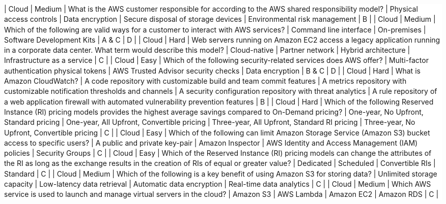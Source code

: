 | Cloud | Medium           | What is the AWS customer responsible for according to the AWS shared responsibility model?                                                                               | Physical access controls                                           | Data encryption                                                             | Secure disposal of storage devices                                                     | Environmental risk management                                                                    | B              |
| Cloud | Medium           | Which of the following are valid ways for a customer to interact with AWS services?                                                                                      | Command line interface                                             | On-premises                                                                 | Software Development Kits                                                              | A & C                                                                                            | D              |
| Cloud | Hard             | Web servers running on Amazon EC2 access a legacy application running in a corporate data center. What term would describe this model?                                   | Cloud-native                                                       | Partner network                                                             | Hybrid architecture                                                                    | Infrastructure as a service                                                                      | C              |
| Cloud | Easy             | Which of the following security-related services does AWS offer?                                                                                                         | Multi-factor authentication physical tokens                        | AWS Trusted Advisor security checks                                         | Data encryption                                                                        | B & C                                                                                            | D              |
| Cloud | Hard             | What is Amazon CloudWatch?                                                                                                                                               | A code repository with customizable build and team commit features | A metrics repository with customizable notification thresholds and channels | A security configuration repository with threat analytics                              | A rule repository of a web application firewall with automated vulnerability prevention features | B              |
| Cloud | Hard             | Which of the following Reserved Instance (RI) pricing models provides the highest average savings compared to On-Demand pricing?                                         | One-year, No Upfront, Standard pricing                             | One-year, All Upfront, Convertible pricing                                  | Three-year, All Upfront, Standard RI pricing                                           | Three-year, No Upfront, Convertible pricing                                                      | C              |
| Cloud | Easy             | Which of the following can limit Amazon Storage Service (Amazon S3) bucket access to specific users?                                                                     | A public and private key-pair                                      | Amazon Inspector                                                            | AWS Identity and Access Management (IAM) policies                                      | Security Groups                                                                                  | C              |
| Cloud | Easy             | Which of the Reserved Instance (RI) pricing models can change the attributes of the RI as long as the exchange results in the creation of RIs of equal or greater value? | Dedicated                                                          | Scheduled                                                                   | Convertible RIs                                                                        | Standard                                                                                         | C              |
| Cloud | Medium           | Which of the following is a key benefit of using Amazon S3 for storing data?                                                                                             | Unlimited storage capacity                                         | Low-latency data retrieval                                                  | Automatic data encryption                                                              | Real-time data analytics                                                                         | C              |
| Cloud | Medium           | Which AWS service is used to launch and manage virtual servers in the cloud?                                                                                             | Amazon S3                                                          | AWS Lambda                                                                  | Amazon EC2                                                                             | Amazon RDS                                                                                       | C              |